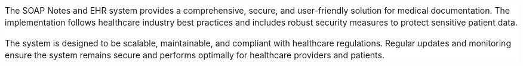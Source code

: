 The SOAP Notes and EHR system provides a comprehensive, secure, and user-friendly solution for medical documentation. The implementation follows healthcare industry best practices and includes robust security measures to protect sensitive patient data.

The system is designed to be scalable, maintainable, and compliant with healthcare regulations. Regular updates and monitoring ensure the system remains secure and performs optimally for healthcare providers and patients.
